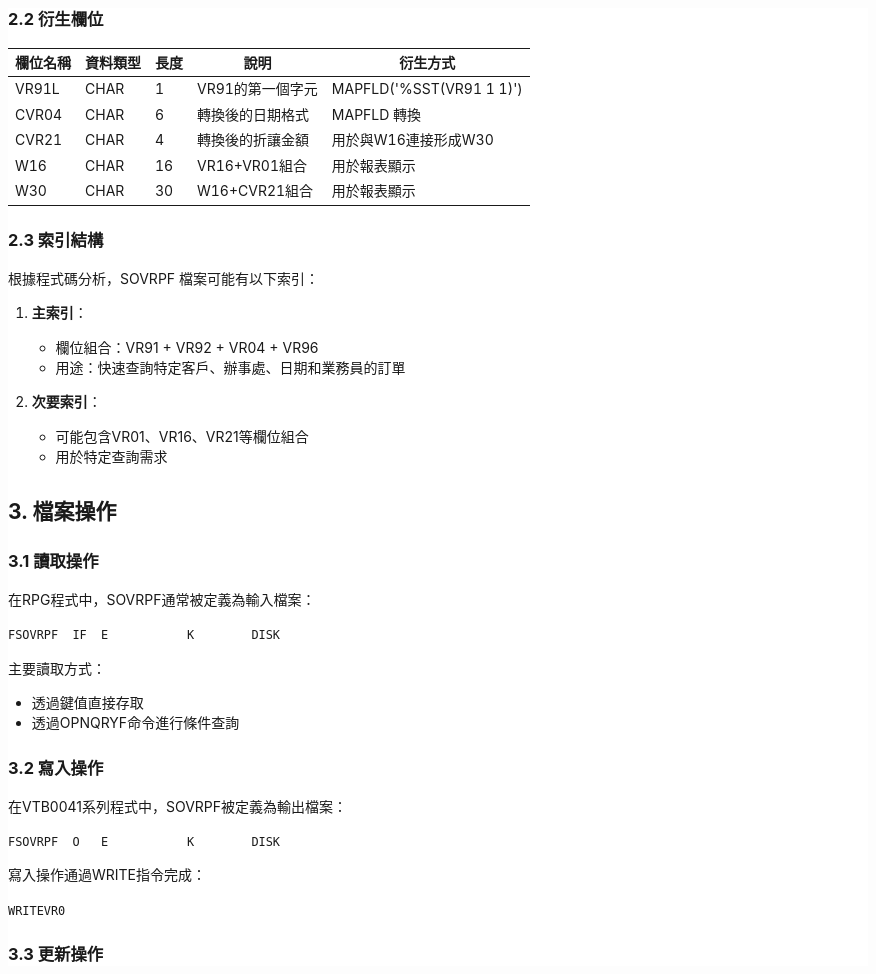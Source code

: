 ### 2.2 衍生欄位

| 欄位名稱 | 資料類型 | 長度 | 說明 | 衍生方式 |
|---------|---------|------|------|---------|
| VR91L | CHAR | 1 | VR91的第一個字元 | MAPFLD('%SST(VR91 1 1)') |
| CVR04 | CHAR | 6 | 轉換後的日期格式 | MAPFLD 轉換 |
| CVR21 | CHAR | 4 | 轉換後的折讓金額 | 用於與W16連接形成W30 |
| W16 | CHAR | 16 | VR16+VR01組合 | 用於報表顯示 |
| W30 | CHAR | 30 | W16+CVR21組合 | 用於報表顯示 |

### 2.3 索引結構

根據程式碼分析，SOVRPF 檔案可能有以下索引：

1. **主索引**：
   - 欄位組合：VR91 + VR92 + VR04 + VR96
   - 用途：快速查詢特定客戶、辦事處、日期和業務員的訂單

2. **次要索引**：
   - 可能包含VR01、VR16、VR21等欄位組合
   - 用於特定查詢需求

## 3. 檔案操作

### 3.1 讀取操作

在RPG程式中，SOVRPF通常被定義為輸入檔案：

```
FSOVRPF  IF  E           K        DISK
```

主要讀取方式：
- 透過鍵值直接存取
- 透過OPNQRYF命令進行條件查詢

### 3.2 寫入操作

在VTB0041系列程式中，SOVRPF被定義為輸出檔案：

```
FSOVRPF  O   E           K        DISK
```

寫入操作通過WRITE指令完成：

```
WRITEVR0
```

### 3.3 更新操作
